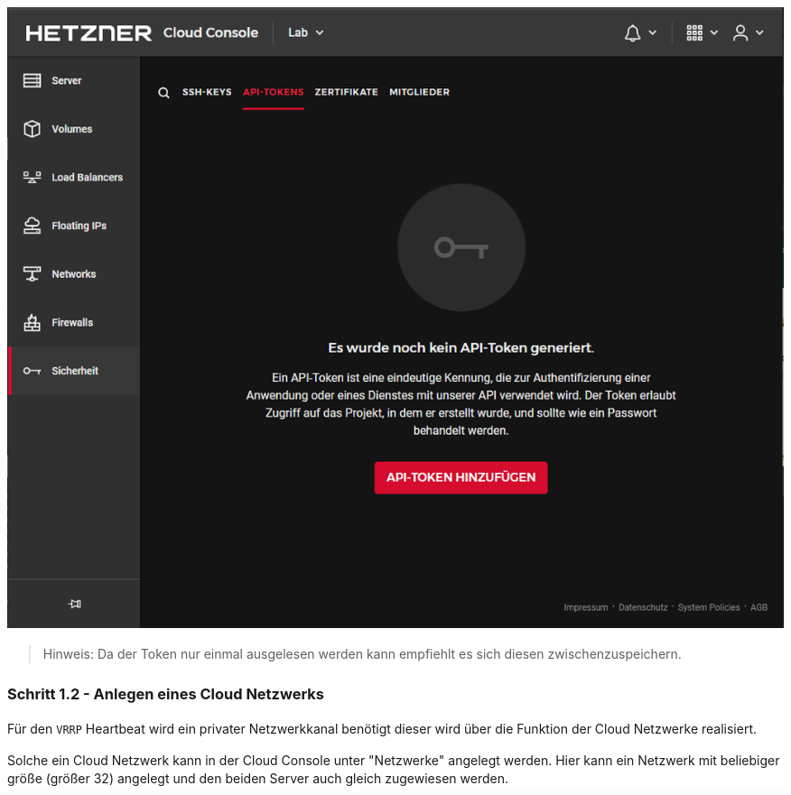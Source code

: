 ![](api.png)
> Hinweis: Da der Token nur einmal ausgelesen werden kann empfiehlt es sich diesen zwischenzuspeichern.

### Schritt 1.2 - Anlegen eines Cloud Netzwerks
Für den `VRRP` Heartbeat wird ein privater Netzwerkkanal benötigt dieser wird über die Funktion der Cloud Netzwerke realisiert. 

Solche ein Cloud Netzwerk kann in der Cloud Console unter "Netzwerke" angelegt werden.
Hier kann ein Netzwerk mit beliebiger größe (größer 32) angelegt und den beiden Server auch gleich zugewiesen werden.
